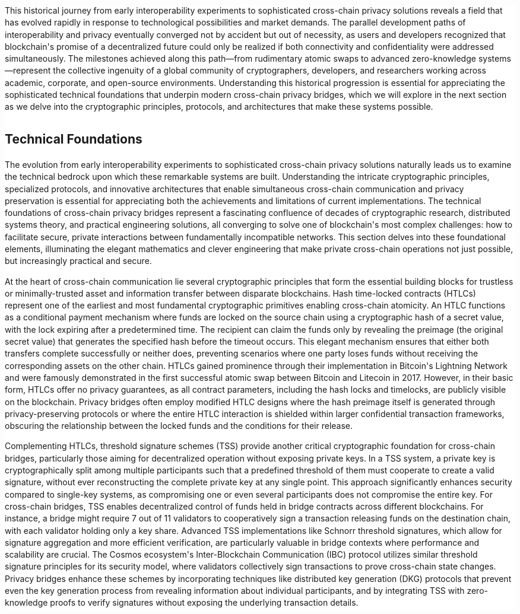 This historical journey from early interoperability experiments to sophisticated cross-chain privacy solutions reveals a field that has evolved rapidly in response to technological possibilities and market demands. The parallel development paths of interoperability and privacy eventually converged not by accident but out of necessity, as users and developers recognized that blockchain's promise of a decentralized future could only be realized if both connectivity and confidentiality were addressed simultaneously. The milestones achieved along this path—from rudimentary atomic swaps to advanced zero-knowledge systems—represent the collective ingenuity of a global community of cryptographers, developers, and researchers working across academic, corporate, and open-source environments. Understanding this historical progression is essential for appreciating the sophisticated technical foundations that underpin modern cross-chain privacy bridges, which we will explore in the next section as we delve into the cryptographic principles, protocols, and architectures that make these systems possible.

## Technical Foundations

The evolution from early interoperability experiments to sophisticated cross-chain privacy solutions naturally leads us to examine the technical bedrock upon which these remarkable systems are built. Understanding the intricate cryptographic principles, specialized protocols, and innovative architectures that enable simultaneous cross-chain communication and privacy preservation is essential for appreciating both the achievements and limitations of current implementations. The technical foundations of cross-chain privacy bridges represent a fascinating confluence of decades of cryptographic research, distributed systems theory, and practical engineering solutions, all converging to solve one of blockchain's most complex challenges: how to facilitate secure, private interactions between fundamentally incompatible networks. This section delves into these foundational elements, illuminating the elegant mathematics and clever engineering that make private cross-chain operations not just possible, but increasingly practical and secure.

At the heart of cross-chain communication lie several cryptographic principles that form the essential building blocks for trustless or minimally-trusted asset and information transfer between disparate blockchains. Hash time-locked contracts (HTLCs) represent one of the earliest and most fundamental cryptographic primitives enabling cross-chain atomicity. An HTLC functions as a conditional payment mechanism where funds are locked on the source chain using a cryptographic hash of a secret value, with the lock expiring after a predetermined time. The recipient can claim the funds only by revealing the preimage (the original secret value) that generates the specified hash before the timeout occurs. This elegant mechanism ensures that either both transfers complete successfully or neither does, preventing scenarios where one party loses funds without receiving the corresponding assets on the other chain. HTLCs gained prominence through their implementation in Bitcoin's Lightning Network and were famously demonstrated in the first successful atomic swap between Bitcoin and Litecoin in 2017. However, in their basic form, HTLCs offer no privacy guarantees, as all contract parameters, including the hash locks and timelocks, are publicly visible on the blockchain. Privacy bridges often employ modified HTLC designs where the hash preimage itself is generated through privacy-preserving protocols or where the entire HTLC interaction is shielded within larger confidential transaction frameworks, obscuring the relationship between the locked funds and the conditions for their release.

Complementing HTLCs, threshold signature schemes (TSS) provide another critical cryptographic foundation for cross-chain bridges, particularly those aiming for decentralized operation without exposing private keys. In a TSS system, a private key is cryptographically split among multiple participants such that a predefined threshold of them must cooperate to create a valid signature, without ever reconstructing the complete private key at any single point. This approach significantly enhances security compared to single-key systems, as compromising one or even several participants does not compromise the entire key. For cross-chain bridges, TSS enables decentralized control of funds held in bridge contracts across different blockchains. For instance, a bridge might require 7 out of 11 validators to cooperatively sign a transaction releasing funds on the destination chain, with each validator holding only a key share. Advanced TSS implementations like Schnorr threshold signatures, which allow for signature aggregation and more efficient verification, are particularly valuable in bridge contexts where performance and scalability are crucial. The Cosmos ecosystem's Inter-Blockchain Communication (IBC) protocol utilizes similar threshold signature principles for its security model, where validators collectively sign transactions to prove cross-chain state changes. Privacy bridges enhance these schemes by incorporating techniques like distributed key generation (DKG) protocols that prevent even the key generation process from revealing information about individual participants, and by integrating TSS with zero-knowledge proofs to verify signatures without exposing the underlying transaction details.
